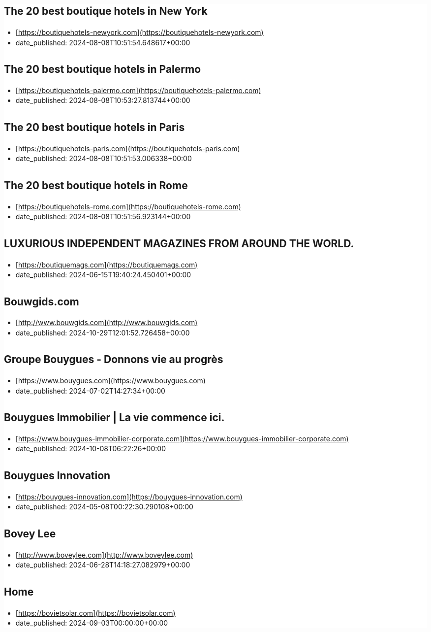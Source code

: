  ## The 20 best boutique hotels in New York
 - [https://boutiquehotels-newyork.com](https://boutiquehotels-newyork.com)
 - date_published: 2024-08-08T10:51:54.648617+00:00

 ## The 20 best boutique hotels in Palermo
 - [https://boutiquehotels-palermo.com](https://boutiquehotels-palermo.com)
 - date_published: 2024-08-08T10:53:27.813744+00:00

 ## The 20 best boutique hotels in Paris
 - [https://boutiquehotels-paris.com](https://boutiquehotels-paris.com)
 - date_published: 2024-08-08T10:51:53.006338+00:00

 ## The 20 best boutique hotels in Rome
 - [https://boutiquehotels-rome.com](https://boutiquehotels-rome.com)
 - date_published: 2024-08-08T10:51:56.923144+00:00

 ## LUXURIOUS INDEPENDENT MAGAZINES FROM AROUND THE WORLD.
 - [https://boutiquemags.com](https://boutiquemags.com)
 - date_published: 2024-06-15T19:40:24.450401+00:00

 ## Bouwgids.com
 - [http://www.bouwgids.com](http://www.bouwgids.com)
 - date_published: 2024-10-29T12:01:52.726458+00:00

 ## Groupe Bouygues - Donnons vie au progrès
 - [https://www.bouygues.com](https://www.bouygues.com)
 - date_published: 2024-07-02T14:27:34+00:00

 ## Bouygues Immobilier | La vie commence ici.
 - [https://www.bouygues-immobilier-corporate.com](https://www.bouygues-immobilier-corporate.com)
 - date_published: 2024-10-08T06:22:26+00:00

 ## Bouygues Innovation
 - [https://bouygues-innovation.com](https://bouygues-innovation.com)
 - date_published: 2024-05-08T00:22:30.290108+00:00

 ## Bovey Lee
 - [http://www.boveylee.com](http://www.boveylee.com)
 - date_published: 2024-06-28T14:18:27.082979+00:00

 ## Home
 - [https://bovietsolar.com](https://bovietsolar.com)
 - date_published: 2024-09-03T00:00:00+00:00
